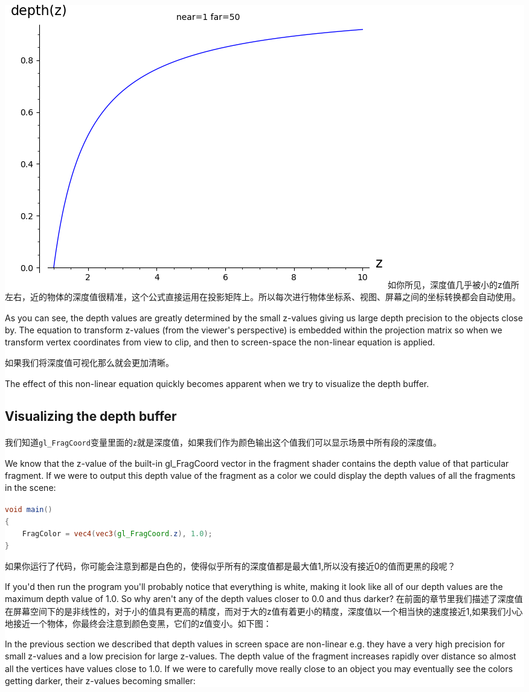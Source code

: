 ![Graph of depth values in OpenGL as a non-linear function](non_linear.png)
如你所见，深度值几乎被小的z值所左右，近的物体的深度值很精准，这个公式直接运用在投影矩阵上。所以每次进行物体坐标系、视图、屏幕之间的坐标转换都会自动使用。
>
As you can see, the depth values are greatly determined by the small z-values giving us large depth precision to the objects close by. The equation to transform z-values (from the viewer's perspective) is embedded within the projection matrix so when we transform vertex coordinates from view to clip, and then to screen-space the non-linear equation is applied.

如果我们将深度值可视化那么就会更加清晰。
>
The effect of this non-linear equation quickly becomes apparent when we try to visualize the depth buffer.

## Visualizing the depth buffer

我们知道`gl_FragCoord`变量里面的`z`就是深度值，如果我们作为颜色输出这个值我们可以显示场景中所有段的深度值。
>
We know that the z-value of the built-in gl_FragCoord vector in the fragment shader contains the depth value of that particular fragment. If we were to output this depth value of the fragment as a color we could display the depth values of all the fragments in the scene:

``` glsl
void main()
{
    FragColor = vec4(vec3(gl_FragCoord.z), 1.0);
}  
```
如果你运行了代码，你可能会注意到都是白色的，使得似乎所有的深度值都是最大值1,所以没有接近0的值而更黑的段呢？
>
If you'd then run the program you'll probably notice that everything is white, making it look like all of our depth values are the maximum depth value of 1.0. So why aren't any of the depth values closer to 0.0 and thus darker?
在前面的章节里我们描述了深度值在屏幕空间下的是非线性的，对于小的值具有更高的精度，而对于大的z值有着更小的精度，深度值以一个相当快的速度接近1,如果我们小心地接近一个物体，你最终会注意到颜色变黑，它们的z值变小。如下图：
>
In the previous section we described that depth values in screen space are non-linear e.g. they have a very high precision for small z-values and a low precision for large z-values. The depth value of the fragment increases rapidly over distance so almost all the vertices have values close to 1.0. If we were to carefully move really close to an object you may eventually see the colors getting darker, their z-values becoming smaller:
